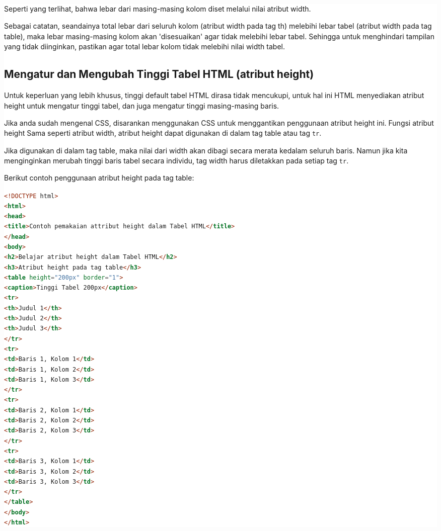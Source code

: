 Seperti yang terlihat, bahwa lebar dari masing-masing kolom diset
melalui nilai atribut width.

Sebagai catatan, seandainya total lebar dari seluruh kolom (atribut
width pada tag th) melebihi lebar tabel (atribut width pada tag table),
maka lebar masing-masing kolom akan 'disesuaikan' agar tidak melebihi
lebar tabel. Sehingga untuk menghindari tampilan yang tidak diinginkan,
pastikan agar total lebar kolom tidak melebihi nilai width tabel.

## Mengatur dan Mengubah Tinggi Tabel HTML (atribut height)

Untuk keperluan yang lebih khusus, tinggi default tabel HTML dirasa
tidak mencukupi, untuk hal ini HTML menyediakan atribut height untuk
mengatur tinggi tabel, dan juga mengatur tinggi masing-masing baris.

Jika anda sudah mengenal CSS, disarankan menggunakan CSS untuk
menggantikan penggunaan atribut height ini. Fungsi atribut height Sama
seperti atribut width, atribut height dapat digunakan di dalam tag table
atau tag `tr`.

Jika digunakan di dalam tag table, maka nilai dari width akan dibagi
secara merata kedalam seluruh baris. Namun jika kita menginginkan
merubah tinggi baris tabel secara individu, tag width harus diletakkan
pada setiap tag `tr`.

Berikut contoh penggunaan atribut height pada tag table:

```html
<!DOCTYPE html>
<html>
<head>
<title>Contoh pemakaian attribut height dalam Tabel HTML</title>
</head>
<body>
<h2>Belajar atribut height dalam Tabel HTML</h2>
<h3>Atribut height pada tag table</h3>
<table height="200px" border="1">
<caption>Tinggi Tabel 200px</caption>
<tr>
<th>Judul 1</th>
<th>Judul 2</th>
<th>Judul 3</th>
</tr>
<tr>
<td>Baris 1, Kolom 1</td>
<td>Baris 1, Kolom 2</td>
<td>Baris 1, Kolom 3</td>
</tr>
<tr>
<td>Baris 2, Kolom 1</td>
<td>Baris 2, Kolom 2</td>
<td>Baris 2, Kolom 3</td>
</tr>
<tr>
<td>Baris 3, Kolom 1</td>
<td>Baris 3, Kolom 2</td>
<td>Baris 3, Kolom 3</td>
</tr>
</table>
</body>
</html>
```

